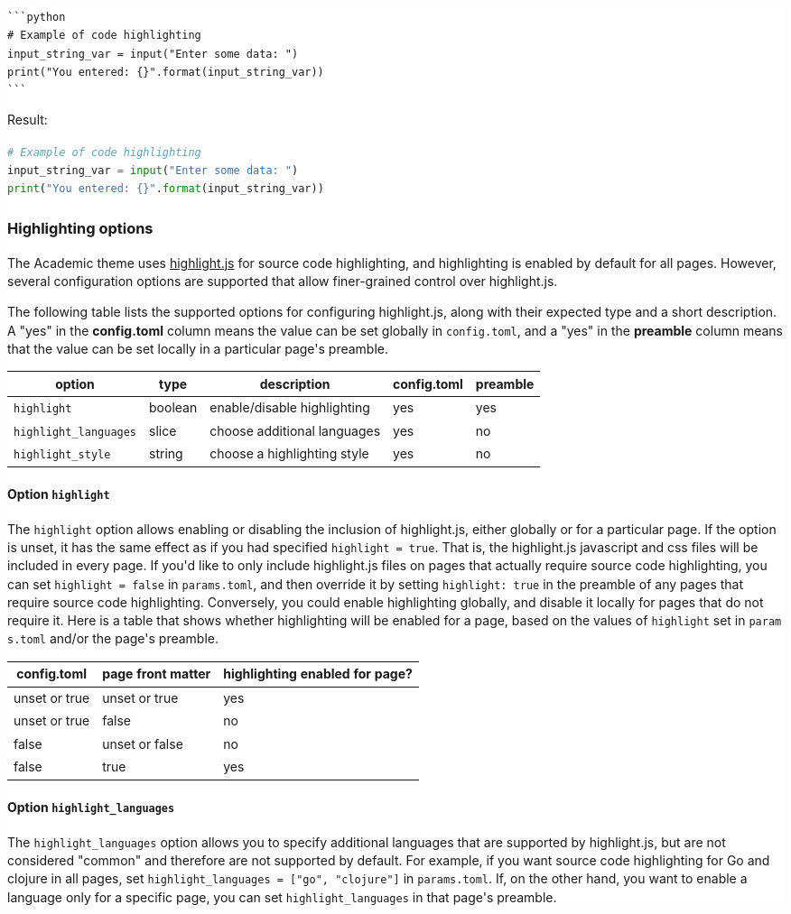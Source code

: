     ```python
    # Example of code highlighting
    input_string_var = input("Enter some data: ")
    print("You entered: {}".format(input_string_var))
    ```
Result:

```python
# Example of code highlighting
input_string_var = input("Enter some data: ")
print("You entered: {}".format(input_string_var))
```

### Highlighting options

The Academic theme uses [highlight.js](https://highlightjs.org) for source code highlighting, and highlighting is enabled by default for all pages. However, several configuration options are supported that allow finer-grained control over highlight.js.

The following table lists the supported options for configuring highlight.js, along with their expected type and a short description. A "yes" in the **config.toml** column means the value can be set globally in `config.toml`, and a "yes" in the **preamble** column means that the value can be set locally in a particular page's preamble.

option                | type    | description                     | config.toml | preamble
----------------------|---------|---------------------------------|-------------|---------
`highlight`           | boolean | enable/disable highlighting     | yes         | yes
`highlight_languages` | slice   | choose additional languages     | yes         | no
`highlight_style`     | string  | choose a highlighting style     | yes         | no


#### Option `highlight`

The `highlight` option allows enabling or disabling the inclusion of highlight.js, either globally or for a particular page. If the option is unset, it has the same effect as if you had specified `highlight = true`. That is, the highlight.js javascript and css files will be included in every page. If you'd like to only include highlight.js files on pages that actually require source code highlighting, you can set `highlight = false` in `params.toml`, and then override it by setting `highlight: true` in the preamble of any pages that require source code highlighting. Conversely, you could enable highlighting globally, and disable it locally for pages that do not require it. Here is a table that shows whether highlighting will be enabled for a page, based on the values of `highlight` set in `params.toml` and/or the page's preamble.

config.toml   | page front matter  | highlighting enabled for page?
--------------|----------------|-------------------------------
unset or true | unset or true  | yes
unset or true | false          | no
false         | unset or false | no
false         | true           | yes

#### Option `highlight_languages`

The `highlight_languages` option allows you to specify additional languages that are supported by highlight.js, but are not considered "common" and therefore are not supported by default. For example, if you want source code highlighting for Go and clojure in all pages, set `highlight_languages = ["go", "clojure"]` in `params.toml`. If, on the other hand, you want to enable a language only for a specific page, you can set `highlight_languages` in that page's preamble.


[^1]: Footnote example.